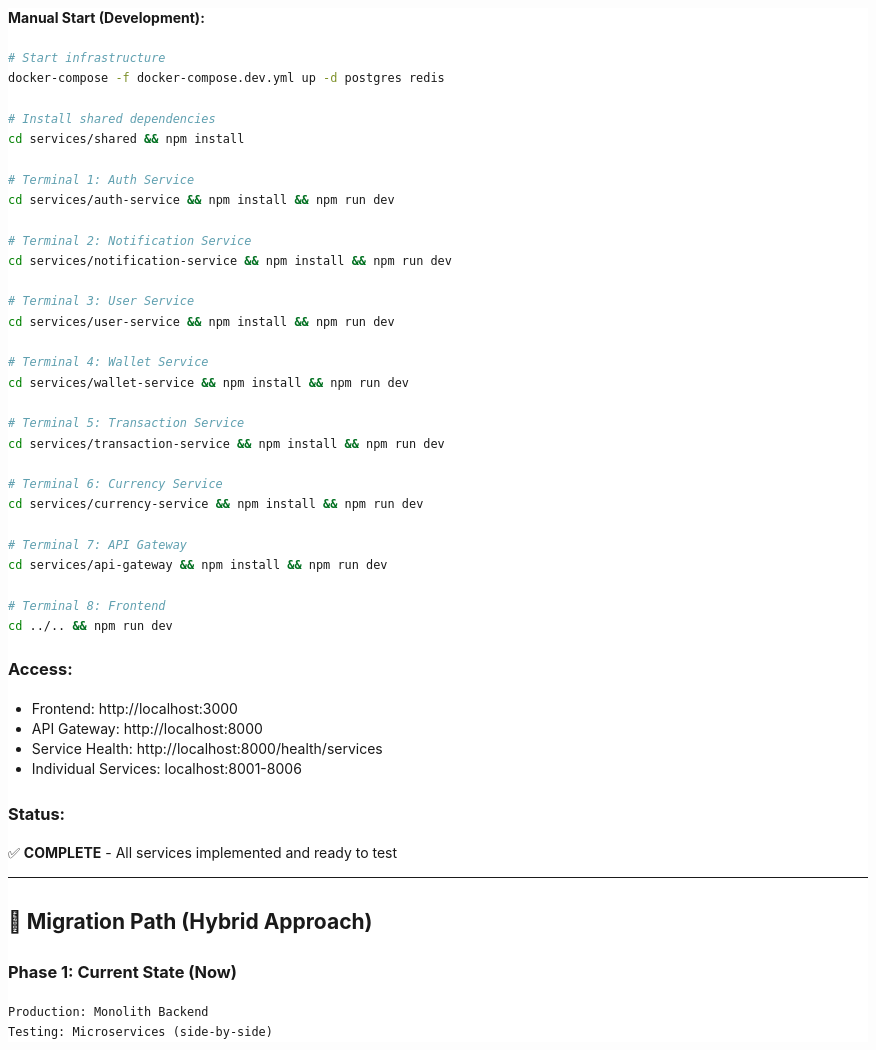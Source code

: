 #### **Manual Start (Development):**

```bash
# Start infrastructure
docker-compose -f docker-compose.dev.yml up -d postgres redis

# Install shared dependencies
cd services/shared && npm install

# Terminal 1: Auth Service
cd services/auth-service && npm install && npm run dev

# Terminal 2: Notification Service
cd services/notification-service && npm install && npm run dev

# Terminal 3: User Service
cd services/user-service && npm install && npm run dev

# Terminal 4: Wallet Service
cd services/wallet-service && npm install && npm run dev

# Terminal 5: Transaction Service
cd services/transaction-service && npm install && npm run dev

# Terminal 6: Currency Service
cd services/currency-service && npm install && npm run dev

# Terminal 7: API Gateway
cd services/api-gateway && npm install && npm run dev

# Terminal 8: Frontend
cd ../.. && npm run dev
```

### **Access:**
- Frontend: http://localhost:3000
- API Gateway: http://localhost:8000
- Service Health: http://localhost:8000/health/services
- Individual Services: localhost:8001-8006

### **Status:**
✅ **COMPLETE** - All services implemented and ready to test

---

## 🔄 Migration Path (Hybrid Approach)

### **Phase 1: Current State (Now)**
```
Production: Monolith Backend
Testing: Microservices (side-by-side)
```
